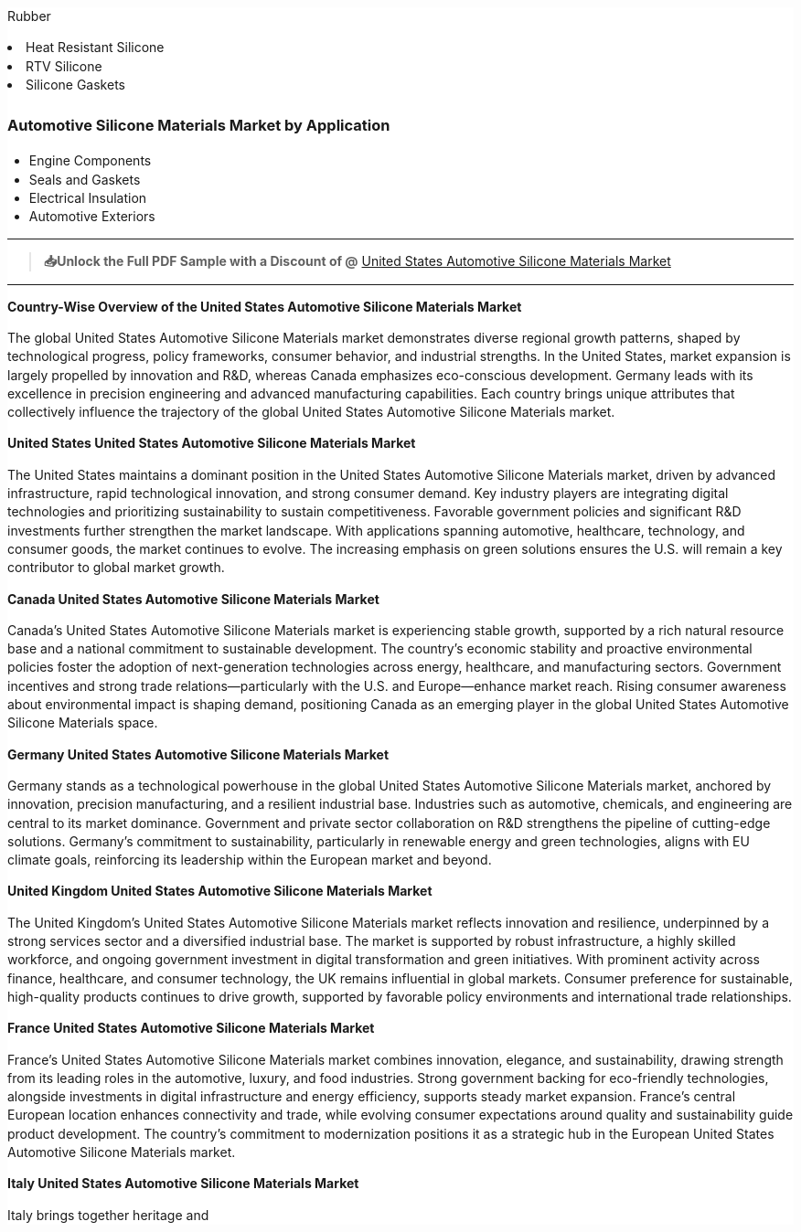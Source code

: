 Rubber</li><li> Heat Resistant Silicone</li><li> RTV Silicone</li><li> Silicone Gaskets</li></ul><h3>Automotive Silicone Materials Market by Application</h3><ul><li>Engine Components</li><li> Seals and Gaskets</li><li> Electrical Insulation</li><li> Automotive Exteriors</li></ul></p><hr /><blockquote><p><strong>📥Unlock the Full PDF Sample with a Discount of @</strong> <a href="https://www.marketresearchintellect.com/ask-for-discount/?rid=969127&amp;utm_source=Github-April&amp;utm_medium=016">United States Automotive Silicone Materials Market</a></p></blockquote><hr /><p class="" data-start="217" data-end="261"><strong data-start="217" data-end="261">Country-Wise Overview of the United States Automotive Silicone Materials Market</strong></p><p class="" data-start="263" data-end="774">The global United States Automotive Silicone Materials market demonstrates diverse regional growth patterns, shaped by technological progress, policy frameworks, consumer behavior, and industrial strengths. In the United States, market expansion is largely propelled by innovation and R&amp;D, whereas Canada emphasizes eco-conscious development. Germany leads with its excellence in precision engineering and advanced manufacturing capabilities. Each country brings unique attributes that collectively influence the trajectory of the global United States Automotive Silicone Materials market.</p><p class="" data-start="776" data-end="1421"><strong data-start="776" data-end="805">United States United States Automotive Silicone Materials Market</strong></p><p class="" data-start="776" data-end="1421">The United States maintains a dominant position in the United States Automotive Silicone Materials market, driven by advanced infrastructure, rapid technological innovation, and strong consumer demand. Key industry players are integrating digital technologies and prioritizing sustainability to sustain competitiveness. Favorable government policies and significant R&amp;D investments further strengthen the market landscape. With applications spanning automotive, healthcare, technology, and consumer goods, the market continues to evolve. The increasing emphasis on green solutions ensures the U.S. will remain a key contributor to global market growth.</p><p class="" data-start="1423" data-end="2019"><strong data-start="1423" data-end="1445">Canada United States Automotive Silicone Materials Market</strong></p><p class="" data-start="1423" data-end="2019">Canada&rsquo;s United States Automotive Silicone Materials market is experiencing stable growth, supported by a rich natural resource base and a national commitment to sustainable development. The country&rsquo;s economic stability and proactive environmental policies foster the adoption of next-generation technologies across energy, healthcare, and manufacturing sectors. Government incentives and strong trade relations&mdash;particularly with the U.S. and Europe&mdash;enhance market reach. Rising consumer awareness about environmental impact is shaping demand, positioning Canada as an emerging player in the global United States Automotive Silicone Materials space.</p><p class="" data-start="2021" data-end="2591"><strong data-start="2021" data-end="2044">Germany United States Automotive Silicone Materials Market</strong></p><p class="" data-start="2021" data-end="2591">Germany stands as a technological powerhouse in the global United States Automotive Silicone Materials market, anchored by innovation, precision manufacturing, and a resilient industrial base. Industries such as automotive, chemicals, and engineering are central to its market dominance. Government and private sector collaboration on R&amp;D strengthens the pipeline of cutting-edge solutions. Germany&rsquo;s commitment to sustainability, particularly in renewable energy and green technologies, aligns with EU climate goals, reinforcing its leadership within the European market and beyond.</p><p class="" data-start="2593" data-end="3221"><strong data-start="2593" data-end="2623">United Kingdom United States Automotive Silicone Materials Market</strong></p><p class="" data-start="2593" data-end="3221">The United Kingdom&rsquo;s United States Automotive Silicone Materials market reflects innovation and resilience, underpinned by a strong services sector and a diversified industrial base. The market is supported by robust infrastructure, a highly skilled workforce, and ongoing government investment in digital transformation and green initiatives. With prominent activity across finance, healthcare, and consumer technology, the UK remains influential in global markets. Consumer preference for sustainable, high-quality products continues to drive growth, supported by favorable policy environments and international trade relationships.</p><p class="" data-start="3223" data-end="3838"><strong data-start="3223" data-end="3245">France United States Automotive Silicone Materials Market</strong></p><p class="" data-start="3223" data-end="3838">France&rsquo;s United States Automotive Silicone Materials market combines innovation, elegance, and sustainability, drawing strength from its leading roles in the automotive, luxury, and food industries. Strong government backing for eco-friendly technologies, alongside investments in digital infrastructure and energy efficiency, supports steady market expansion. France&rsquo;s central European location enhances connectivity and trade, while evolving consumer expectations around quality and sustainability guide product development. The country&rsquo;s commitment to modernization positions it as a strategic hub in the European United States Automotive Silicone Materials market.</p><p class="" data-start="3840" data-end="4422"><strong data-start="3840" data-end="3861">Italy United States Automotive Silicone Materials Market</strong></p><p class="" data-start="3840" data-end="4422">Italy brings together heritage and